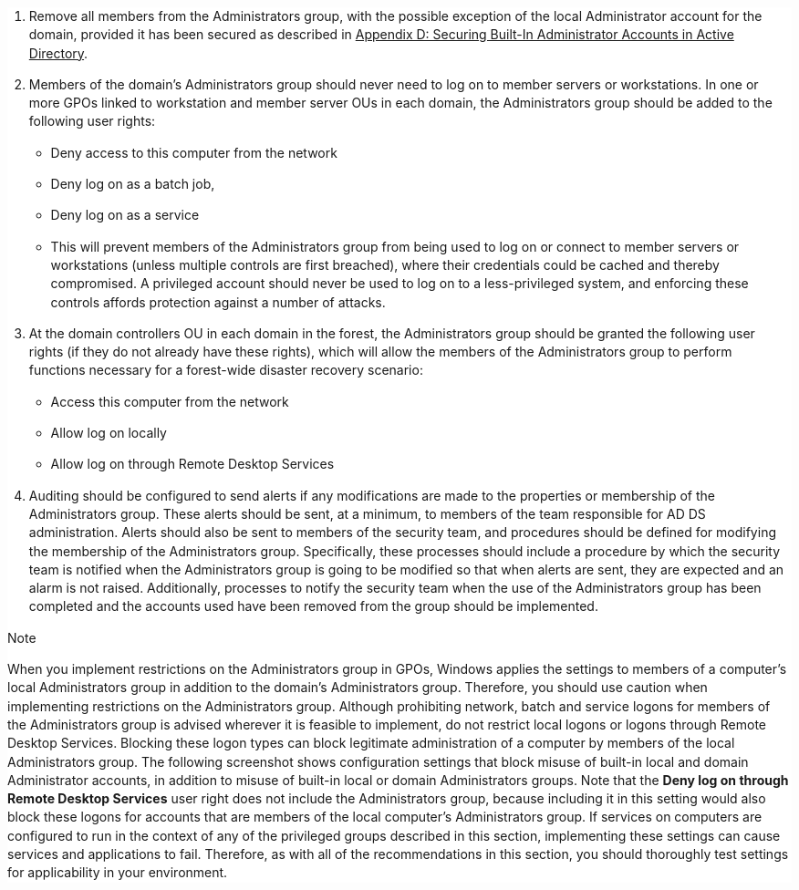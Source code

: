 1.  Remove all members from the Administrators group, with the possible exception of the local Administrator account for the domain, provided it has been secured as described in [Appendix D: Securing Built-In Administrator Accounts in Active Directory](../Topic/Appendix-D--Securing-Built-In-Administrator-Accounts-in-Active-Directory.md).  
  
2.  Members of the domain’s Administrators group should never need to log on to member servers or workstations. In one or more GPOs linked to workstation and member server OUs in each domain, the Administrators group should be added to the following user rights:  
  
    -   Deny access to this computer from the network  
  
    -   Deny log on as a batch job,  
  
    -   Deny log on as a service  
  
    -   This will prevent members of the Administrators group from being used to log on or connect to member servers or workstations \(unless multiple controls are first breached\), where their credentials could be cached and thereby compromised. A privileged account should never be used to log on to a less\-privileged system, and enforcing these controls affords protection against a number of attacks.  
  
3.  At the domain controllers OU in each domain in the forest, the Administrators group should be granted the following user rights \(if they do not already have these rights\), which will allow the members of the Administrators group to perform functions necessary for a forest\-wide disaster recovery scenario:  
  
    -   Access this computer from the network  
  
    -   Allow log on locally  
  
    -   Allow log on through Remote Desktop Services  
  
4.  Auditing should be configured to send alerts if any modifications are made to the properties or membership of the Administrators group. These alerts should be sent, at a minimum, to members of the team responsible for AD DS administration. Alerts should also be sent to members of the security team, and procedures should be defined for modifying the membership of the Administrators group. Specifically, these processes should include a procedure by which the security team is notified when the Administrators group is going to be modified so that when alerts are sent, they are expected and an alarm is not raised. Additionally, processes to notify the security team when the use of the Administrators group has been completed and the accounts used have been removed from the group should be implemented.  
  
> [!NOTE]  
> When you implement restrictions on the Administrators group in GPOs, Windows applies the settings to members of a computer’s local Administrators group in addition to the domain’s Administrators group. Therefore, you should use caution when implementing restrictions on the Administrators group. Although prohibiting network, batch and service logons for members of the Administrators group is advised wherever it is feasible to implement, do not restrict local logons or logons through Remote Desktop Services. Blocking these logon types can block legitimate administration of a computer by members of the local Administrators group. The following screenshot shows configuration settings that block misuse of built\-in local and domain Administrator accounts, in addition to misuse of built\-in local or domain Administrators groups. Note that the **Deny log on through Remote Desktop Services** user right does not include the Administrators group, because including it in this setting would also block these logons for accounts that are members of the local computer’s Administrators group. If services on computers are configured to run in the context of any of the privileged groups described in this section, implementing these settings can cause services and applications to fail. Therefore, as with all of the recommendations in this section, you should thoroughly test settings for applicability in your environment.  
>   